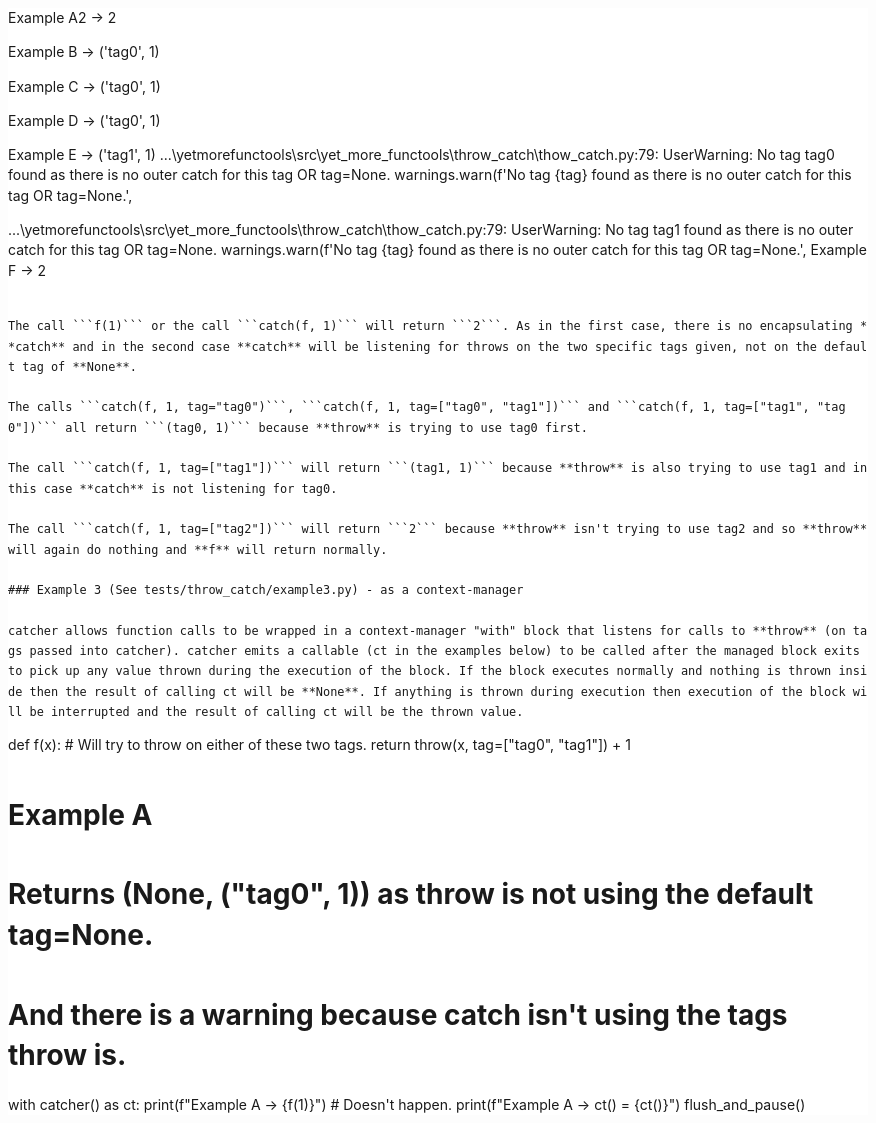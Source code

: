 
Example A2 ->  2


Example B -> ('tag0', 1)


Example C -> ('tag0', 1)


Example D -> ('tag0', 1)


Example E -> ('tag1', 1)
...\yetmorefunctools\src\yet_more_functools\throw_catch\thow_catch.py:79: UserWarning: No tag tag0 found as there is no outer catch for this tag OR tag=None.
  warnings.warn(f'No tag {tag} found as there is no outer catch for this tag OR tag=None.',


...\yetmorefunctools\src\yet_more_functools\throw_catch\thow_catch.py:79: UserWarning: No tag tag1 found as there is no outer catch for this tag OR tag=None.
  warnings.warn(f'No tag {tag} found as there is no outer catch for this tag OR tag=None.',
Example F -> 2
```

The call ```f(1)``` or the call ```catch(f, 1)``` will return ```2```. As in the first case, there is no encapsulating **catch** and in the second case **catch** will be listening for throws on the two specific tags given, not on the default tag of **None**.

The calls ```catch(f, 1, tag="tag0")```, ```catch(f, 1, tag=["tag0", "tag1"])``` and ```catch(f, 1, tag=["tag1", "tag0"])``` all return ```(tag0, 1)``` because **throw** is trying to use tag0 first.

The call ```catch(f, 1, tag=["tag1"])``` will return ```(tag1, 1)``` because **throw** is also trying to use tag1 and in this case **catch** is not listening for tag0.

The call ```catch(f, 1, tag=["tag2"])``` will return ```2``` because **throw** isn't trying to use tag2 and so **throw** will again do nothing and **f** will return normally.

### Example 3 (See tests/throw_catch/example3.py) - as a context-manager

catcher allows function calls to be wrapped in a context-manager "with" block that listens for calls to **throw** (on tags passed into catcher). catcher emits a callable (ct in the examples below) to be called after the managed block exits to pick up any value thrown during the execution of the block. If the block executes normally and nothing is thrown inside then the result of calling ct will be **None**. If anything is thrown during execution then execution of the block will be interrupted and the result of calling ct will be the thrown value.

```
def f(x):
    # Will try to throw on either of these two tags.
    return throw(x, tag=["tag0", "tag1"]) + 1
    
# Example A
# Returns (None, ("tag0", 1)) as throw is not using the default tag=None.
# And there is a warning because catch isn't using the tags throw is.
with catcher() as ct:
    print(f"Example A -> {f(1)}")  # Doesn't happen.
print(f"Example A -> ct() = {ct()}")
flush_and_pause()
